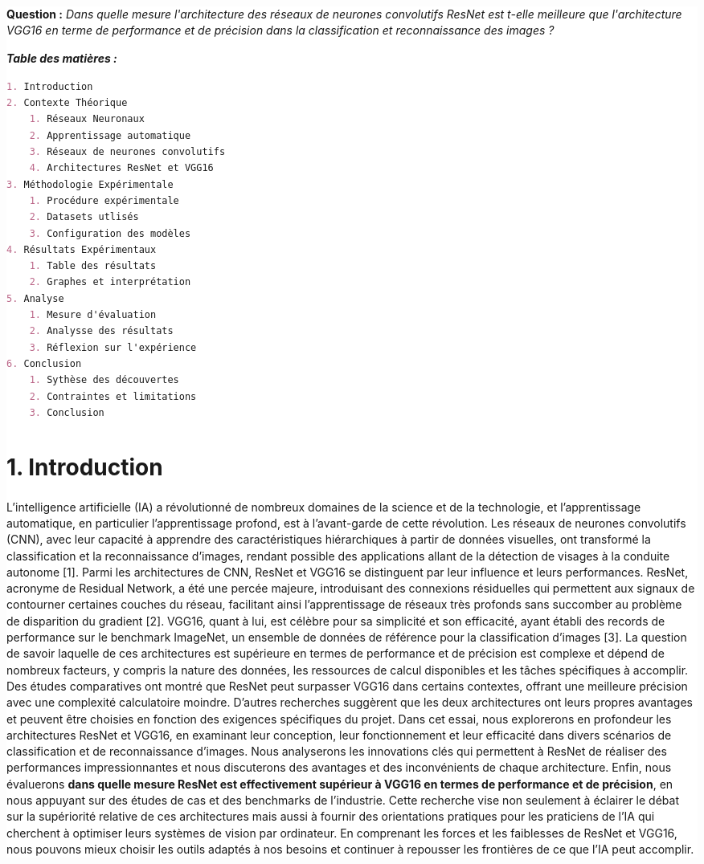 **Question :** *Dans quelle mesure l'architecture des réseaux de neurones convolutifs ResNet est t-elle meilleure que l'architecture VGG16 en terme de performance et de précision dans la classification et reconnaissance des images ?*

***Table des matières :***
```markdown
1. Introduction 
2. Contexte Théorique
    1. Réseaux Neuronaux
    2. Apprentissage automatique
    3. Réseaux de neurones convolutifs
    4. Architectures ResNet et VGG16
3. Méthodologie Expérimentale
    1. Procédure expérimentale
    2. Datasets utlisés
    3. Configuration des modèles
4. Résultats Expérimentaux
    1. Table des résultats
    2. Graphes et interprétation
5. Analyse
    1. Mesure d'évaluation
    2. Analysse des résultats
    3. Réflexion sur l'expérience
6. Conclusion 
    1. Sythèse des découvertes
    2. Contraintes et limitations
    3. Conclusion
```

# 1. Introduction

L’intelligence artificielle (IA) a révolutionné de nombreux domaines de la science et de la technologie, et l’apprentissage automatique, en particulier l’apprentissage profond, est à l’avant-garde de cette révolution. Les réseaux de neurones convolutifs (CNN), avec leur capacité à apprendre des caractéristiques hiérarchiques à partir de données visuelles, ont transformé la classification et la reconnaissance d’images, rendant possible des applications allant de la détection de visages à la conduite autonome [1]. Parmi les architectures de CNN, ResNet et VGG16 se distinguent par leur influence et leurs performances. ResNet, acronyme de Residual Network, a été une percée majeure, introduisant des connexions résiduelles qui permettent aux signaux de contourner certaines couches du réseau, facilitant ainsi l’apprentissage de réseaux très profonds sans succomber au problème de disparition du gradient [2]. VGG16, quant à lui, est célèbre pour sa simplicité et son efficacité, ayant établi des records de performance sur le benchmark ImageNet, un ensemble de données de référence pour la classification d’images [3]. La question de savoir laquelle de ces architectures est supérieure en termes de performance et de précision est complexe et dépend de nombreux facteurs, y compris la nature des données, les ressources de calcul disponibles et les tâches spécifiques à accomplir. Des études comparatives ont montré que ResNet peut surpasser VGG16 dans certains contextes, offrant une meilleure précision avec une complexité calculatoire moindre. D’autres recherches suggèrent que les deux architectures ont leurs propres avantages et peuvent être choisies en fonction des exigences spécifiques du projet.
Dans cet essai, nous explorerons en profondeur les architectures ResNet et VGG16, en examinant leur conception, leur fonctionnement et leur efficacité dans divers scénarios de classification et de reconnaissance d’images. Nous analyserons les innovations clés qui permettent à ResNet de réaliser des performances impressionnantes et nous discuterons des avantages et des inconvénients de chaque architecture. Enfin, nous évaluerons **dans quelle mesure ResNet est effectivement supérieur à VGG16 en termes de performance et de précision**, en nous appuyant sur des études de cas et des benchmarks de l’industrie. Cette recherche vise non seulement à éclairer le débat sur la supériorité relative de ces architectures mais aussi à fournir des orientations pratiques pour les praticiens de l’IA qui cherchent à optimiser leurs systèmes de vision par ordinateur. En comprenant les forces et les faiblesses de ResNet et VGG16, nous pouvons mieux choisir les outils adaptés à nos besoins et continuer à repousser les frontières de ce que l’IA peut accomplir.
